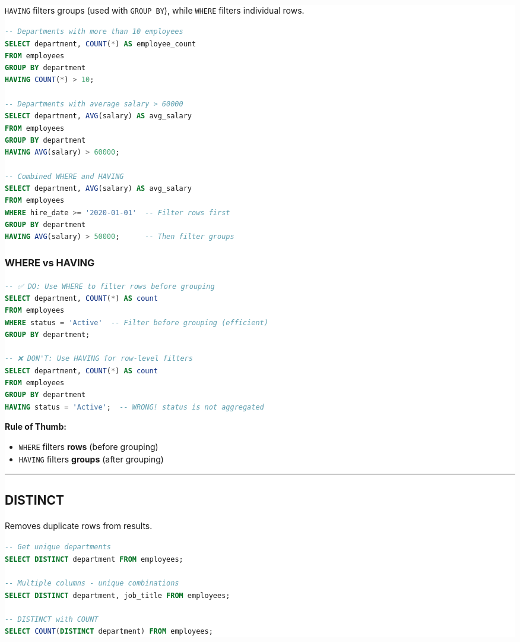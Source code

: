 `HAVING` filters groups (used with `GROUP BY`), while `WHERE` filters individual rows.

```sql
-- Departments with more than 10 employees
SELECT department, COUNT(*) AS employee_count
FROM employees
GROUP BY department
HAVING COUNT(*) > 10;

-- Departments with average salary > 60000
SELECT department, AVG(salary) AS avg_salary
FROM employees
GROUP BY department
HAVING AVG(salary) > 60000;

-- Combined WHERE and HAVING
SELECT department, AVG(salary) AS avg_salary
FROM employees
WHERE hire_date >= '2020-01-01'  -- Filter rows first
GROUP BY department
HAVING AVG(salary) > 50000;      -- Then filter groups
```

### WHERE vs HAVING

```sql
-- ✅ DO: Use WHERE to filter rows before grouping
SELECT department, COUNT(*) AS count
FROM employees
WHERE status = 'Active'  -- Filter before grouping (efficient)
GROUP BY department;

-- ❌ DON'T: Use HAVING for row-level filters
SELECT department, COUNT(*) AS count
FROM employees
GROUP BY department
HAVING status = 'Active';  -- WRONG! status is not aggregated
```

**Rule of Thumb:**
- `WHERE` filters **rows** (before grouping)
- `HAVING` filters **groups** (after grouping)

---

## DISTINCT

Removes duplicate rows from results.

```sql
-- Get unique departments
SELECT DISTINCT department FROM employees;

-- Multiple columns - unique combinations
SELECT DISTINCT department, job_title FROM employees;

-- DISTINCT with COUNT
SELECT COUNT(DISTINCT department) FROM employees;
```
